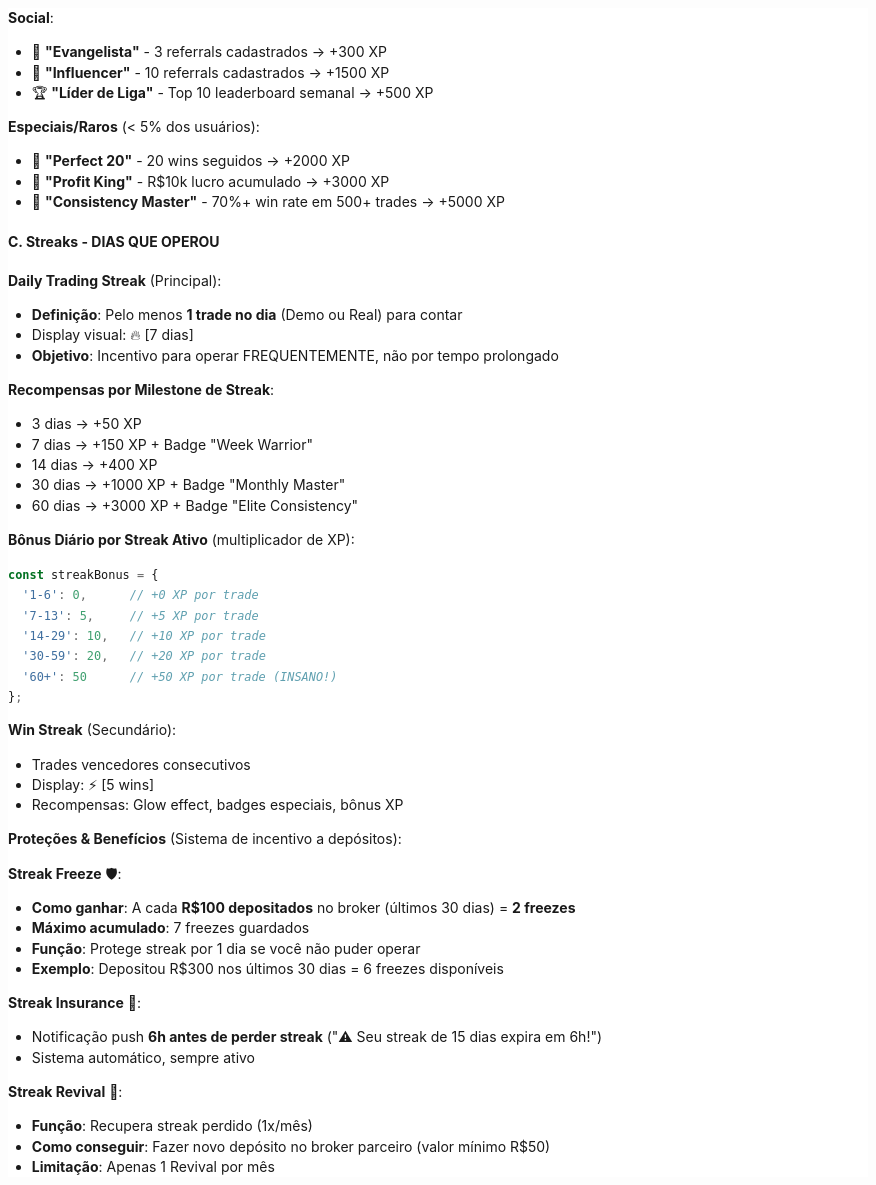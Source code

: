 **Social**:
- 👥 **"Evangelista"** - 3 referrals cadastrados → +300 XP
- 🌟 **"Influencer"** - 10 referrals cadastrados → +1500 XP
- 🏆 **"Líder de Liga"** - Top 10 leaderboard semanal → +500 XP

**Especiais/Raros** (< 5% dos usuários):
- 🌟 **"Perfect 20"** - 20 wins seguidos → +2000 XP
- 💎 **"Profit King"** - R$10k lucro acumulado → +3000 XP
- 🔮 **"Consistency Master"** - 70%+ win rate em 500+ trades → +5000 XP

#### C. **Streaks - DIAS QUE OPEROU**

**Daily Trading Streak** (Principal):
- **Definição**: Pelo menos **1 trade no dia** (Demo ou Real) para contar
- Display visual: 🔥 [7 dias]
- **Objetivo**: Incentivo para operar FREQUENTEMENTE, não por tempo prolongado

**Recompensas por Milestone de Streak**:
- 3 dias → +50 XP
- 7 dias → +150 XP + Badge "Week Warrior"
- 14 dias → +400 XP
- 30 dias → +1000 XP + Badge "Monthly Master"
- 60 dias → +3000 XP + Badge "Elite Consistency"

**Bônus Diário por Streak Ativo** (multiplicador de XP):
```javascript
const streakBonus = {
  '1-6': 0,      // +0 XP por trade
  '7-13': 5,     // +5 XP por trade
  '14-29': 10,   // +10 XP por trade
  '30-59': 20,   // +20 XP por trade
  '60+': 50      // +50 XP por trade (INSANO!)
};
```

**Win Streak** (Secundário):
- Trades vencedores consecutivos
- Display: ⚡ [5 wins]
- Recompensas: Glow effect, badges especiais, bônus XP

**Proteções & Benefícios** (Sistema de incentivo a depósitos):

**Streak Freeze** 🛡️:
- **Como ganhar**: A cada **R$100 depositados** no broker (últimos 30 dias) = **2 freezes**
- **Máximo acumulado**: 7 freezes guardados
- **Função**: Protege streak por 1 dia se você não puder operar
- **Exemplo**: Depositou R$300 nos últimos 30 dias = 6 freezes disponíveis

**Streak Insurance** 🔔:
- Notificação push **6h antes de perder streak** ("⚠️ Seu streak de 15 dias expira em 6h!")
- Sistema automático, sempre ativo

**Streak Revival** 🔄:
- **Função**: Recupera streak perdido (1x/mês)
- **Como conseguir**: Fazer novo depósito no broker parceiro (valor mínimo R$50)
- **Limitação**: Apenas 1 Revival por mês
